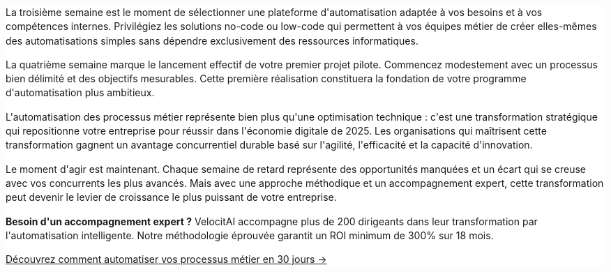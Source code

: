 La troisième semaine est le moment de sélectionner une plateforme d'automatisation adaptée à vos besoins et à vos compétences internes. Privilégiez les solutions no-code ou low-code qui permettent à vos équipes métier de créer elles-mêmes des automatisations simples sans dépendre exclusivement des ressources informatiques.

La quatrième semaine marque le lancement effectif de votre premier projet pilote. Commencez modestement avec un processus bien délimité et des objectifs mesurables. Cette première réalisation constituera la fondation de votre programme d'automatisation plus ambitieux.

L'automatisation des processus métier représente bien plus qu'une optimisation technique : c'est une transformation stratégique qui repositionne votre entreprise pour réussir dans l'économie digitale de 2025. Les organisations qui maîtrisent cette transformation gagnent un avantage concurrentiel durable basé sur l'agilité, l'efficacité et la capacité d'innovation.

Le moment d'agir est maintenant. Chaque semaine de retard représente des opportunités manquées et un écart qui se creuse avec vos concurrents les plus avancés. Mais avec une approche méthodique et un accompagnement expert, cette transformation peut devenir le levier de croissance le plus puissant de votre entreprise.

**Besoin d'un accompagnement expert ?** VelocitAI accompagne plus de 200 dirigeants dans leur transformation par l'automatisation intelligente. Notre méthodologie éprouvée garantit un ROI minimum de 300% sur 18 mois.

[Découvrez comment automatiser vos processus métier en 30 jours →](/contact)